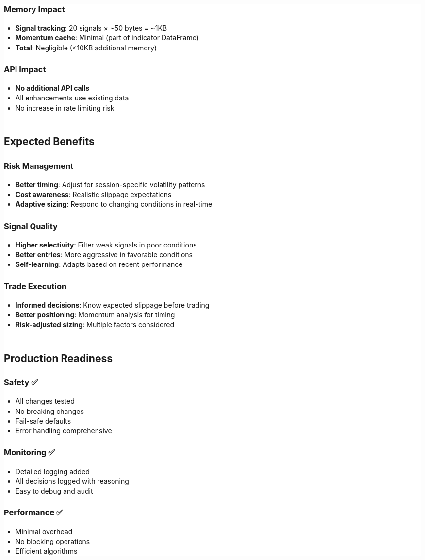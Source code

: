 ### Memory Impact
- **Signal tracking**: 20 signals × ~50 bytes = ~1KB
- **Momentum cache**: Minimal (part of indicator DataFrame)
- **Total**: Negligible (<10KB additional memory)

### API Impact
- **No additional API calls**
- All enhancements use existing data
- No increase in rate limiting risk

---

## Expected Benefits

### Risk Management
- **Better timing**: Adjust for session-specific volatility patterns
- **Cost awareness**: Realistic slippage expectations
- **Adaptive sizing**: Respond to changing conditions in real-time

### Signal Quality
- **Higher selectivity**: Filter weak signals in poor conditions
- **Better entries**: More aggressive in favorable conditions
- **Self-learning**: Adapts based on recent performance

### Trade Execution
- **Informed decisions**: Know expected slippage before trading
- **Better positioning**: Momentum analysis for timing
- **Risk-adjusted sizing**: Multiple factors considered

---

## Production Readiness

### Safety ✅
- All changes tested
- No breaking changes
- Fail-safe defaults
- Error handling comprehensive

### Monitoring ✅
- Detailed logging added
- All decisions logged with reasoning
- Easy to debug and audit

### Performance ✅
- Minimal overhead
- No blocking operations
- Efficient algorithms
